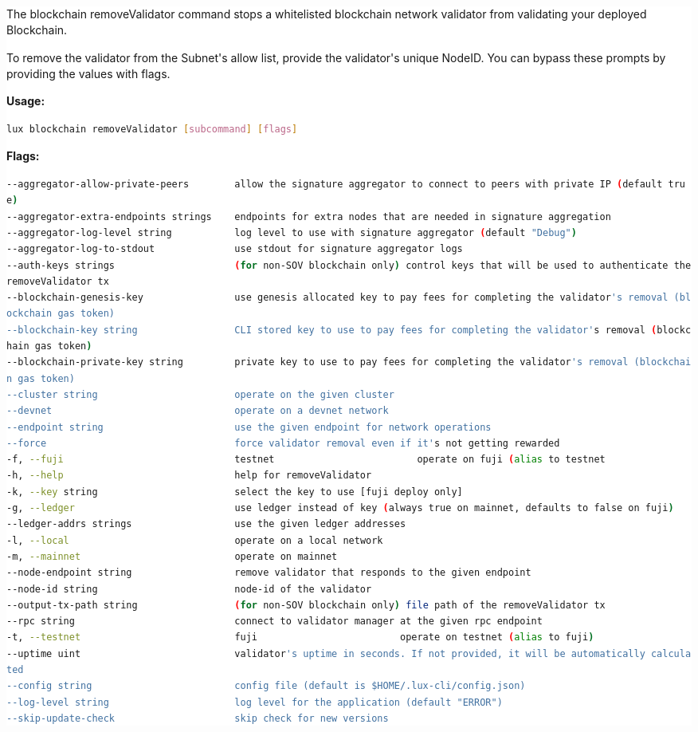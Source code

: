 The blockchain removeValidator command stops a whitelisted blockchain network validator from
validating your deployed Blockchain.

To remove the validator from the Subnet's allow list, provide the validator's unique NodeID. You can bypass
these prompts by providing the values with flags.

**Usage:**
```bash
lux blockchain removeValidator [subcommand] [flags]
```

**Flags:**

```bash
--aggregator-allow-private-peers        allow the signature aggregator to connect to peers with private IP (default true)
--aggregator-extra-endpoints strings    endpoints for extra nodes that are needed in signature aggregation
--aggregator-log-level string           log level to use with signature aggregator (default "Debug")
--aggregator-log-to-stdout              use stdout for signature aggregator logs
--auth-keys strings                     (for non-SOV blockchain only) control keys that will be used to authenticate the removeValidator tx
--blockchain-genesis-key                use genesis allocated key to pay fees for completing the validator's removal (blockchain gas token)
--blockchain-key string                 CLI stored key to use to pay fees for completing the validator's removal (blockchain gas token)
--blockchain-private-key string         private key to use to pay fees for completing the validator's removal (blockchain gas token)
--cluster string                        operate on the given cluster
--devnet                                operate on a devnet network
--endpoint string                       use the given endpoint for network operations
--force                                 force validator removal even if it's not getting rewarded
-f, --fuji                              testnet                         operate on fuji (alias to testnet
-h, --help                              help for removeValidator
-k, --key string                        select the key to use [fuji deploy only]
-g, --ledger                            use ledger instead of key (always true on mainnet, defaults to false on fuji)
--ledger-addrs strings                  use the given ledger addresses
-l, --local                             operate on a local network
-m, --mainnet                           operate on mainnet
--node-endpoint string                  remove validator that responds to the given endpoint
--node-id string                        node-id of the validator
--output-tx-path string                 (for non-SOV blockchain only) file path of the removeValidator tx
--rpc string                            connect to validator manager at the given rpc endpoint
-t, --testnet                           fuji                         operate on testnet (alias to fuji)
--uptime uint                           validator's uptime in seconds. If not provided, it will be automatically calculated
--config string                         config file (default is $HOME/.lux-cli/config.json)
--log-level string                      log level for the application (default "ERROR")
--skip-update-check                     skip check for new versions
```
